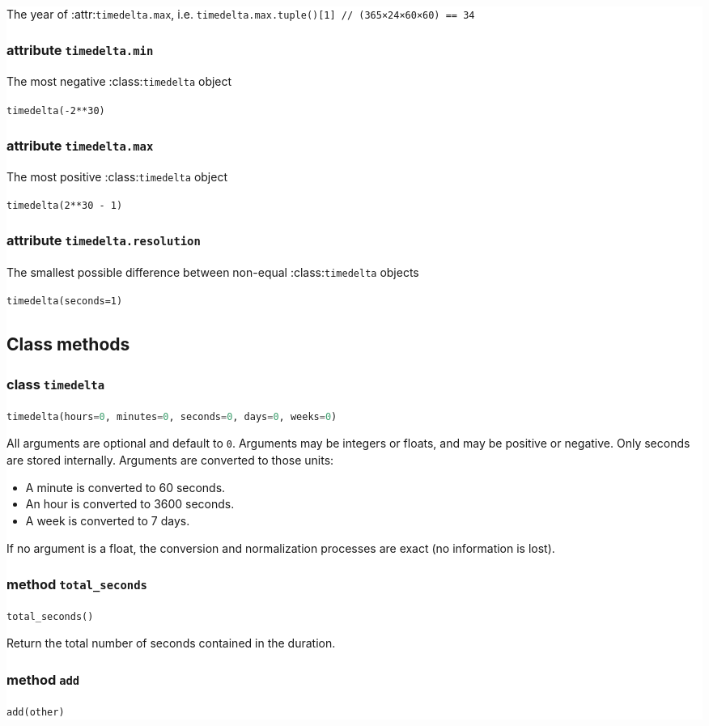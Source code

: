 The year of :attr:`timedelta.max`, i.e.
`timedelta.max.tuple()[1] // (365×24×60×60) == 34`


### attribute `timedelta.min`

The most negative :class:`timedelta` object

`timedelta(-2**30)`


### attribute `timedelta.max`

The most positive :class:`timedelta` object

`timedelta(2**30 - 1)`


### attribute `timedelta.resolution`

The smallest possible difference between non-equal :class:`timedelta`
objects

`timedelta(seconds=1)`

Class methods
-------------

### class `timedelta`
```python
timedelta(hours=0, minutes=0, seconds=0, days=0, weeks=0)
```

All arguments are optional and default to ``0``. Arguments may be integers
or floats, and may be positive or negative. Only seconds are stored
internally. Arguments are converted to those units:

* A minute is converted to 60 seconds.
* An hour is converted to 3600 seconds.
* A week is converted to 7 days.

If no argument is a float, the conversion and normalization processes are
exact (no information is lost).


### method `total_seconds`
```python
total_seconds()
```

Return the total number of seconds contained in the duration.


### method `add`
```python
add(other)
```
